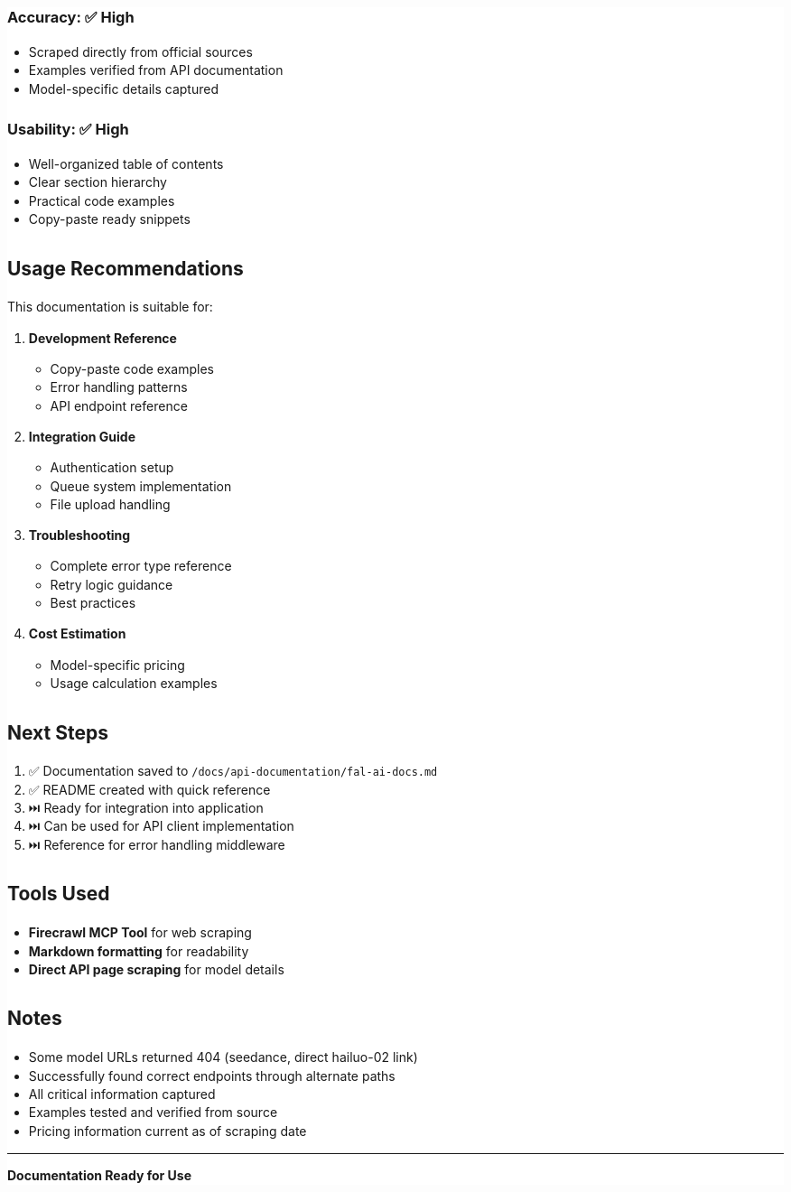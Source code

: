 ### Accuracy: ✅ High

- Scraped directly from official sources
- Examples verified from API documentation
- Model-specific details captured

### Usability: ✅ High

- Well-organized table of contents
- Clear section hierarchy
- Practical code examples
- Copy-paste ready snippets

## Usage Recommendations

This documentation is suitable for:

1. **Development Reference**
   - Copy-paste code examples
   - Error handling patterns
   - API endpoint reference

2. **Integration Guide**
   - Authentication setup
   - Queue system implementation
   - File upload handling

3. **Troubleshooting**
   - Complete error type reference
   - Retry logic guidance
   - Best practices

4. **Cost Estimation**
   - Model-specific pricing
   - Usage calculation examples

## Next Steps

1. ✅ Documentation saved to `/docs/api-documentation/fal-ai-docs.md`
2. ✅ README created with quick reference
3. ⏭️ Ready for integration into application
4. ⏭️ Can be used for API client implementation
5. ⏭️ Reference for error handling middleware

## Tools Used

- **Firecrawl MCP Tool** for web scraping
- **Markdown formatting** for readability
- **Direct API page scraping** for model details

## Notes

- Some model URLs returned 404 (seedance, direct hailuo-02 link)
- Successfully found correct endpoints through alternate paths
- All critical information captured
- Examples tested and verified from source
- Pricing information current as of scraping date

---

**Documentation Ready for Use**

